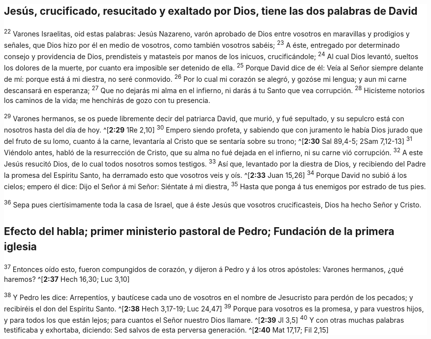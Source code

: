 



## Jesús, crucificado, resucitado y exaltado por Dios, tiene las dos palabras de David
<sup class='bibleverse'>22</sup> Varones Israelitas, oid estas palabras: Jesús Nazareno, varón aprobado de Dios entre vosotros en maravillas y prodigios y señales, que Dios hizo por él en medio de vosotros, como también vosotros sabéis; <sup class='bibleverse'>23</sup> A éste, entregado por determinado consejo y providencia de Dios, prendisteis y matasteis por manos de los inicuos, crucificándole; <sup class='bibleverse'>24</sup> Al cual Dios levantó, sueltos los dolores de la muerte, por cuanto era imposible ser detenido de ella. <sup class='bibleverse'>25</sup> Porque David dice de él: Veía al Señor siempre delante de mí: porque está á mi diestra, no seré conmovido. <sup class='bibleverse'>26</sup> Por lo cual mi corazón se alegró, y gozóse mi lengua; y aun mi carne descansará en esperanza; <sup class='bibleverse'>27</sup> Que no dejarás mi alma en el infierno, ni darás á tu Santo que vea corrupción. <sup class='bibleverse'>28</sup> Hicísteme notorios los caminos de la vida; me henchirás de gozo con tu presencia. 


<sup class='bibleverse'>29</sup> Varones hermanos, se os puede libremente decir del patriarca David, que murió, y fué sepultado, y su sepulcro está con nosotros hasta del día de hoy. ^[**2:29** 1Re 2,10] <sup class='bibleverse'>30</sup> Empero siendo profeta, y sabiendo que con juramento le había Dios jurado que del fruto de su lomo, cuanto á la carne, levantaría al Cristo que se sentaría sobre su trono; ^[**2:30** Sal 89,4-5; 2Sam 7,12-13] <sup class='bibleverse'>31</sup> Viéndolo antes, habló de la resurrección de Cristo, que su alma no fué dejada en el infierno, ni su carne vió corrupción. <sup class='bibleverse'>32</sup> A este Jesús resucitó Dios, de lo cual todos nosotros somos testigos. <sup class='bibleverse'>33</sup> Así que, levantado por la diestra de Dios, y recibiendo del Padre la promesa del Espíritu Santo, ha derramado esto que vosotros veis y oís. ^[**2:33** Juan 15,26] <sup class='bibleverse'>34</sup> Porque David no subió á los cielos; empero él dice: Dijo el Señor á mi Señor: Siéntate á mi diestra, <sup class='bibleverse'>35</sup> Hasta que ponga á tus enemigos por estrado de tus pies. 

  

<sup class='bibleverse'>36</sup> Sepa pues ciertísimamente toda la casa de Israel, que á éste Jesús que vosotros crucificasteis, Dios ha hecho Señor y Cristo. 





## Efecto del habla; primer ministerio pastoral de Pedro; Fundación de la primera iglesia
<sup class='bibleverse'>37</sup> Entonces oído esto, fueron compungidos de corazón, y dijeron á Pedro y á los otros apóstoles: Varones hermanos, ¿qué haremos? 
^[**2:37** Hech 16,30; Luc 3,10] 


<sup class='bibleverse'>38</sup> Y Pedro les dice: Arrepentíos, y bautícese cada uno de vosotros en el nombre de Jesucristo para perdón de los pecados; y recibiréis el don del Espíritu Santo. ^[**2:38** Hech 3,17-19; Luc 24,47] <sup class='bibleverse'>39</sup> Porque para vosotros es la promesa, y para vuestros hijos, y para todos los que están lejos; para cuantos el Señor nuestro Dios llamare. ^[**2:39** Jl 3,5] <sup class='bibleverse'>40</sup> Y con otras muchas palabras testificaba y exhortaba, diciendo: Sed salvos de esta perversa generación. 
^[**2:40** Mat 17,17; Fil 2,15] 
  
